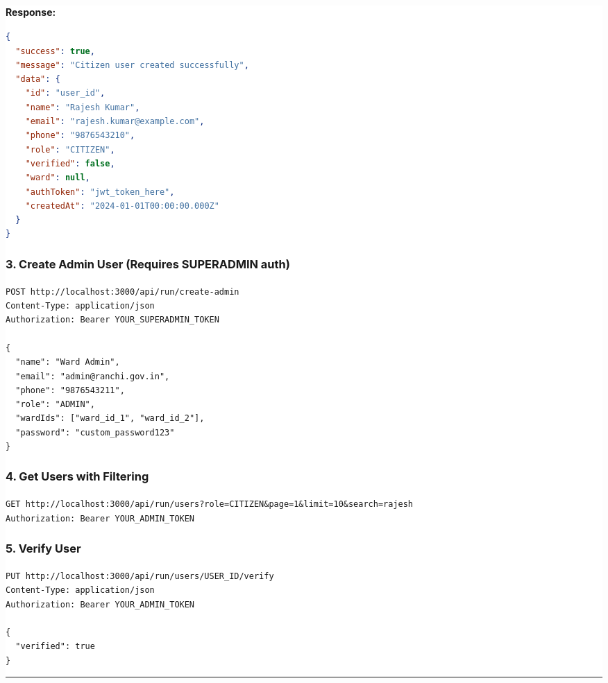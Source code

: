 **Response:**
```json
{
  "success": true,
  "message": "Citizen user created successfully",
  "data": {
    "id": "user_id",
    "name": "Rajesh Kumar",
    "email": "rajesh.kumar@example.com",
    "phone": "9876543210",
    "role": "CITIZEN",
    "verified": false,
    "ward": null,
    "authToken": "jwt_token_here",
    "createdAt": "2024-01-01T00:00:00.000Z"
  }
}
```

### **3. Create Admin User** (Requires SUPERADMIN auth)
```
POST http://localhost:3000/api/run/create-admin
Content-Type: application/json
Authorization: Bearer YOUR_SUPERADMIN_TOKEN

{
  "name": "Ward Admin",
  "email": "admin@ranchi.gov.in",
  "phone": "9876543211",
  "role": "ADMIN",
  "wardIds": ["ward_id_1", "ward_id_2"],
  "password": "custom_password123"
}
```

### **4. Get Users with Filtering**
```
GET http://localhost:3000/api/run/users?role=CITIZEN&page=1&limit=10&search=rajesh
Authorization: Bearer YOUR_ADMIN_TOKEN
```

### **5. Verify User**
```
PUT http://localhost:3000/api/run/users/USER_ID/verify
Content-Type: application/json
Authorization: Bearer YOUR_ADMIN_TOKEN

{
  "verified": true
}
```

---
